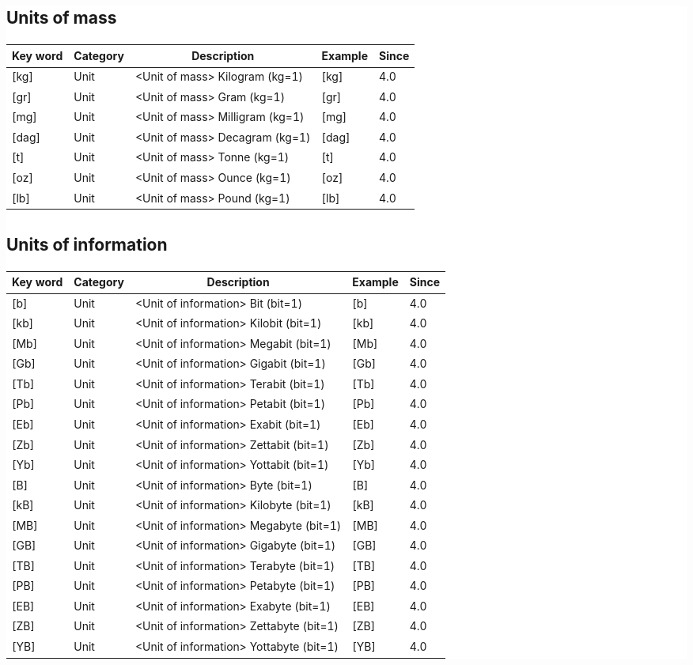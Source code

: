 ## Units of mass
|Key word|Category|Description|Example|Since|
|---|---|---|---|---|
| [kg] |Unit|\<Unit of mass\> Kilogram (kg=1)|[kg]|4.0|
| [gr] |Unit|\<Unit of mass\> Gram (kg=1)|[gr]|4.0|
| [mg] |Unit|\<Unit of mass\> Milligram (kg=1)|[mg]|4.0|
| [dag] |Unit|\<Unit of mass\> Decagram (kg=1)|[dag]|4.0|
| [t] |Unit|\<Unit of mass\> Tonne (kg=1)|[t]|4.0|
| [oz] |Unit|\<Unit of mass\> Ounce (kg=1)|[oz]|4.0|
| [lb] |Unit|\<Unit of mass\> Pound (kg=1)|[lb]|4.0|

## Units of information
|Key word|Category|Description|Example|Since|
|---|---|---|---|---|
| [b] |Unit|\<Unit of information\> Bit (bit=1)|[b]|4.0|
| [kb] |Unit|\<Unit of information\> Kilobit (bit=1)|[kb]|4.0|
| [Mb] |Unit|\<Unit of information\> Megabit (bit=1)|[Mb]|4.0|
| [Gb] |Unit|\<Unit of information\> Gigabit (bit=1)|[Gb]|4.0|
| [Tb] |Unit|\<Unit of information\> Terabit (bit=1)|[Tb]|4.0|
| [Pb] |Unit|\<Unit of information\> Petabit (bit=1)|[Pb]|4.0|
| [Eb] |Unit|\<Unit of information\> Exabit (bit=1)|[Eb]|4.0|
| [Zb] |Unit|\<Unit of information\> Zettabit (bit=1)|[Zb]|4.0|
| [Yb] |Unit|\<Unit of information\> Yottabit (bit=1)|[Yb]|4.0|
| [B] |Unit|\<Unit of information\> Byte (bit=1)|[B]|4.0|
| [kB] |Unit|\<Unit of information\> Kilobyte (bit=1)|[kB]|4.0|
| [MB] |Unit|\<Unit of information\> Megabyte (bit=1)|[MB]|4.0|
| [GB] |Unit|\<Unit of information\> Gigabyte (bit=1)|[GB]|4.0|
| [TB] |Unit|\<Unit of information\> Terabyte (bit=1)|[TB]|4.0|
| [PB] |Unit|\<Unit of information\> Petabyte (bit=1)|[PB]|4.0|
| [EB] |Unit|\<Unit of information\> Exabyte (bit=1)|[EB]|4.0|
| [ZB] |Unit|\<Unit of information\> Zettabyte (bit=1)|[ZB]|4.0|
| [YB] |Unit|\<Unit of information\> Yottabyte (bit=1)|[YB]|4.0|
